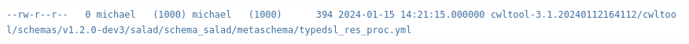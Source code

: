 ```diff
--rw-r--r--   0 michael   (1000) michael   (1000)      394 2024-01-15 14:21:15.000000 cwltool-3.1.20240112164112/cwltool/schemas/v1.2.0-dev3/salad/schema_salad/metaschema/typedsl_res_proc.yml
